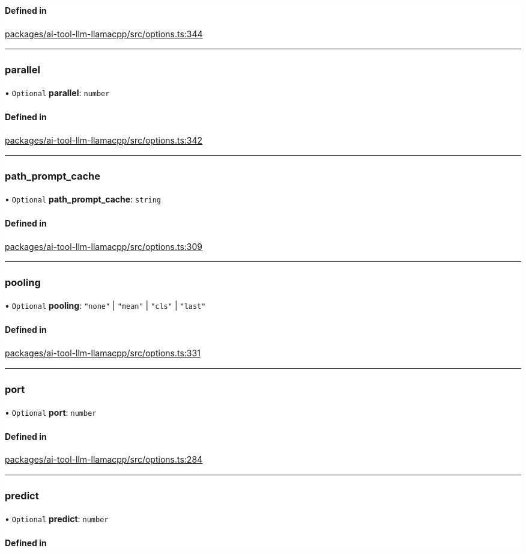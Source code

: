 #### Defined in

[packages/ai-tool-llm-llamacpp/src/options.ts:344](https://github.com/isdk/ai-tool-llm-llamacpp.js/blob/f98652bc726258c43e820ee0ee0870e0c0aa57df/src/options.ts#L344)

___

### parallel

• `Optional` **parallel**: `number`

#### Defined in

[packages/ai-tool-llm-llamacpp/src/options.ts:342](https://github.com/isdk/ai-tool-llm-llamacpp.js/blob/f98652bc726258c43e820ee0ee0870e0c0aa57df/src/options.ts#L342)

___

### path\_prompt\_cache

• `Optional` **path\_prompt\_cache**: `string`

#### Defined in

[packages/ai-tool-llm-llamacpp/src/options.ts:309](https://github.com/isdk/ai-tool-llm-llamacpp.js/blob/f98652bc726258c43e820ee0ee0870e0c0aa57df/src/options.ts#L309)

___

### pooling

• `Optional` **pooling**: ``"none"`` \| ``"mean"`` \| ``"cls"`` \| ``"last"``

#### Defined in

[packages/ai-tool-llm-llamacpp/src/options.ts:331](https://github.com/isdk/ai-tool-llm-llamacpp.js/blob/f98652bc726258c43e820ee0ee0870e0c0aa57df/src/options.ts#L331)

___

### port

• `Optional` **port**: `number`

#### Defined in

[packages/ai-tool-llm-llamacpp/src/options.ts:284](https://github.com/isdk/ai-tool-llm-llamacpp.js/blob/f98652bc726258c43e820ee0ee0870e0c0aa57df/src/options.ts#L284)

___

### predict

• `Optional` **predict**: `number`

#### Defined in
